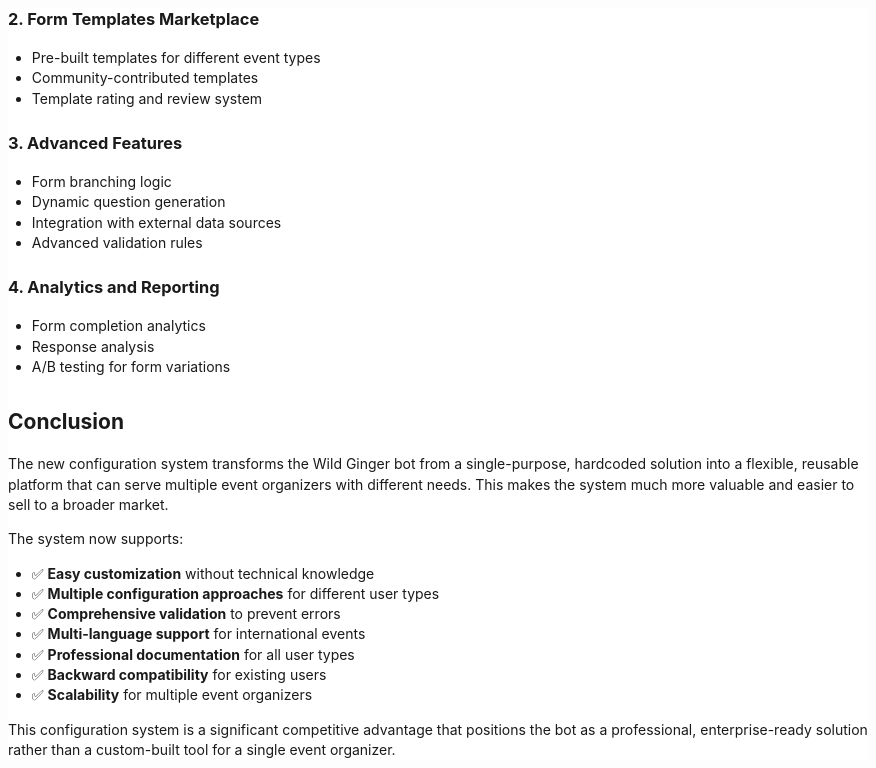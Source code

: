 ### 2. **Form Templates Marketplace**
- Pre-built templates for different event types
- Community-contributed templates
- Template rating and review system

### 3. **Advanced Features**
- Form branching logic
- Dynamic question generation
- Integration with external data sources
- Advanced validation rules

### 4. **Analytics and Reporting**
- Form completion analytics
- Response analysis
- A/B testing for form variations

## Conclusion

The new configuration system transforms the Wild Ginger bot from a single-purpose, hardcoded solution into a flexible, reusable platform that can serve multiple event organizers with different needs. This makes the system much more valuable and easier to sell to a broader market.

The system now supports:
- ✅ **Easy customization** without technical knowledge
- ✅ **Multiple configuration approaches** for different user types
- ✅ **Comprehensive validation** to prevent errors
- ✅ **Multi-language support** for international events
- ✅ **Professional documentation** for all user types
- ✅ **Backward compatibility** for existing users
- ✅ **Scalability** for multiple event organizers

This configuration system is a significant competitive advantage that positions the bot as a professional, enterprise-ready solution rather than a custom-built tool for a single event organizer. 